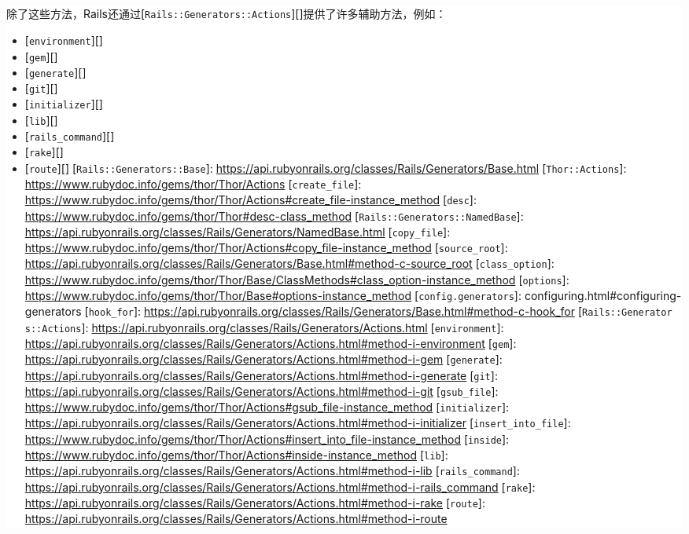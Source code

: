 除了这些方法，Rails还通过[`Rails::Generators::Actions`][]提供了许多辅助方法，例如：

* [`environment`][]
* [`gem`][]
* [`generate`][]
* [`git`][]
* [`initializer`][]
* [`lib`][]
* [`rails_command`][]
* [`rake`][]
* [`route`][]
[`Rails::Generators::Base`]: https://api.rubyonrails.org/classes/Rails/Generators/Base.html
[`Thor::Actions`]: https://www.rubydoc.info/gems/thor/Thor/Actions
[`create_file`]: https://www.rubydoc.info/gems/thor/Thor/Actions#create_file-instance_method
[`desc`]: https://www.rubydoc.info/gems/thor/Thor#desc-class_method
[`Rails::Generators::NamedBase`]: https://api.rubyonrails.org/classes/Rails/Generators/NamedBase.html
[`copy_file`]: https://www.rubydoc.info/gems/thor/Thor/Actions#copy_file-instance_method
[`source_root`]: https://api.rubyonrails.org/classes/Rails/Generators/Base.html#method-c-source_root
[`class_option`]: https://www.rubydoc.info/gems/thor/Thor/Base/ClassMethods#class_option-instance_method
[`options`]: https://www.rubydoc.info/gems/thor/Thor/Base#options-instance_method
[`config.generators`]: configuring.html#configuring-generators
[`hook_for`]: https://api.rubyonrails.org/classes/Rails/Generators/Base.html#method-c-hook_for
[`Rails::Generators::Actions`]: https://api.rubyonrails.org/classes/Rails/Generators/Actions.html
[`environment`]: https://api.rubyonrails.org/classes/Rails/Generators/Actions.html#method-i-environment
[`gem`]: https://api.rubyonrails.org/classes/Rails/Generators/Actions.html#method-i-gem
[`generate`]: https://api.rubyonrails.org/classes/Rails/Generators/Actions.html#method-i-generate
[`git`]: https://api.rubyonrails.org/classes/Rails/Generators/Actions.html#method-i-git
[`gsub_file`]: https://www.rubydoc.info/gems/thor/Thor/Actions#gsub_file-instance_method
[`initializer`]: https://api.rubyonrails.org/classes/Rails/Generators/Actions.html#method-i-initializer
[`insert_into_file`]: https://www.rubydoc.info/gems/thor/Thor/Actions#insert_into_file-instance_method
[`inside`]: https://www.rubydoc.info/gems/thor/Thor/Actions#inside-instance_method
[`lib`]: https://api.rubyonrails.org/classes/Rails/Generators/Actions.html#method-i-lib
[`rails_command`]: https://api.rubyonrails.org/classes/Rails/Generators/Actions.html#method-i-rails_command
[`rake`]: https://api.rubyonrails.org/classes/Rails/Generators/Actions.html#method-i-rake
[`route`]: https://api.rubyonrails.org/classes/Rails/Generators/Actions.html#method-i-route


[scaffold controller模板]: https://github.com/rails/rails/blob/main/railties/lib/rails/generators/rails/scaffold_controller/templates/controller.rb.tt
[scaffold视图模板]: https://github.com/rails/rails/tree/main/railties/lib/rails/generators/erb/scaffold/templates